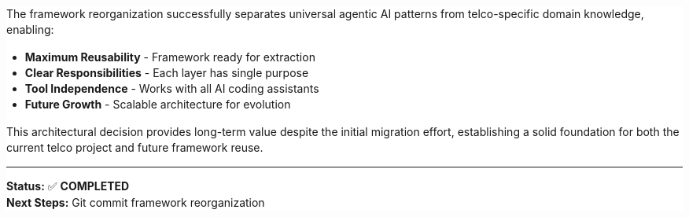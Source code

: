 The framework reorganization successfully separates universal agentic AI patterns from telco-specific domain knowledge, enabling:

- **Maximum Reusability** - Framework ready for extraction
- **Clear Responsibilities** - Each layer has single purpose
- **Tool Independence** - Works with all AI coding assistants
- **Future Growth** - Scalable architecture for evolution

This architectural decision provides long-term value despite the initial migration effort, establishing a solid foundation for both the current telco project and future framework reuse.

---

**Status:** ✅ **COMPLETED**  
**Next Steps:** Git commit framework reorganization
